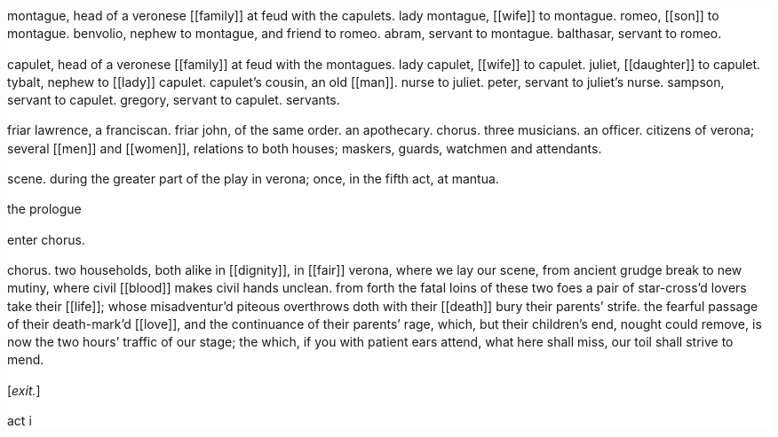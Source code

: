 montague, head of a veronese [[family]] at feud with the capulets.
lady montague, [[wife]] to montague.
romeo, [[son]] to montague.
benvolio, nephew to montague, and friend to romeo.
abram, servant to montague.
balthasar, servant to romeo.

capulet, head of a veronese [[family]] at feud with the montagues.
lady capulet, [[wife]] to capulet.
juliet, [[daughter]] to capulet.
tybalt, nephew to [[lady]] capulet.
capulet’s cousin, an old [[man]].
nurse to juliet.
peter, servant to juliet’s nurse.
sampson, servant to capulet.
gregory, servant to capulet.
servants.

friar lawrence, a franciscan.
friar john, of the same order.
an apothecary.
chorus.
three musicians.
an officer.
citizens of verona; several [[men]] and [[women]], relations to both houses;
maskers, guards, watchmen and attendants.

scene. during the greater part of the play in verona; once, in the
fifth act, at mantua.


the prologue

 enter chorus.

chorus.
two households, both alike in [[dignity]],
in [[fair]] verona, where we lay our scene,
from ancient grudge break to new mutiny,
where civil [[blood]] makes civil hands unclean.
from forth the fatal loins of these two foes
a pair of star-cross’d lovers take their [[life]];
whose misadventur’d piteous overthrows
doth with their [[death]] bury their parents’ strife.
the fearful passage of their death-mark’d [[love]],
and the continuance of their parents’ rage,
which, but their children’s end, nought could remove,
is now the two hours’ traffic of our stage;
the which, if you with patient ears attend,
what here shall miss, our toil shall strive to mend.

 [_exit._]



act i
